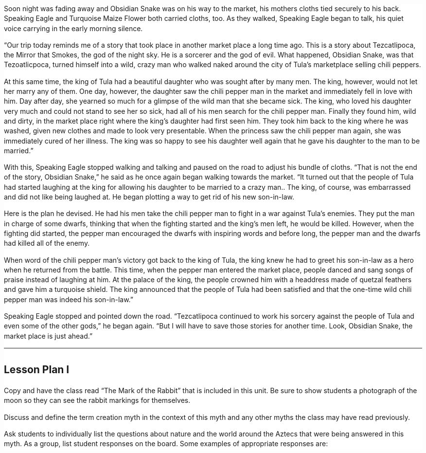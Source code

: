   Soon night was fading away and Obsidian Snake was on his way to the market, his mothers cloths tied securely to his back. Speaking Eagle and Turquoise Maize Flower both carried cloths, too. As they walked, Speaking Eagle began to talk, his quiet voice carrying in the early morning silence.
 </p>
 <p>
  “Our trip today reminds me of a story that took place in another market place a long time ago. This is a story about Tezcatlipoca, the Mirror that Smokes, the god of the night sky. He is a sorcerer and the god of evil. What happened, Obsidian Snake, was that Tezoatlicpoca, turned himself into a wild, crazy man who walked naked around the city of Tula’s marketplace selling chili peppers.
 </p>
 <p>
  At this same time, the king of Tula had a beautiful daughter who was sought after by many men. The king, however, would not let her marry any of them. One day, however, the daughter saw the chili pepper man in the market and immediately fell in love with him. Day after day, she yearned so much for a glimpse of the wild man that she became sick. The king, who loved his daughter very much and could not stand to see her so sick, had all of his men search for the chili pepper man. Finally they found him, wild and dirty, in the market place right where the king’s daughter had first seen him. They took him back to the king where he was washed, given new clothes and made to look very presentable. When the princess saw the chili pepper man again, she was immediately cured of her illness. The king was so happy to see his daughter well again that he gave his daughter to the man to be married.”
 </p>
 <p>
  With this, Speaking Eagle stopped walking and talking and paused on the road to adjust his bundle of cloths. “That is not the end of the story, Obsidian Snake,” he said as he once again began walking towards the market. “It turned out that the people of Tula had started laughing at the king for allowing his daughter to be married to a crazy man.. The king, of course, was embarrassed and did not like being laughed at. He began plotting a way to get rid of his new son-in-law.
 </p>
 <p>
  Here is the plan he devised. He had his men take the chili pepper man to fight in a war against Tula’s enemies. They put the man in charge of some dwarfs, thinking that when the fighting started and the king’s men left, he would be killed. However, when the fighting did started, the pepper man encouraged the dwarfs with inspiring words and before long, the pepper man and the dwarfs had killed all of the enemy.
 </p>
 <p>
  When word of the chili pepper man’s victory got back to the king of Tula, the king knew he had to greet his son-in-law as a hero when he returned from the battle. This time, when the pepper man entered the market place, people danced and sang songs of praise instead of laughing at him. At the palace of the king, the people crowned him with a headdress made of quetzal feathers and gave him a turquoise shield. The king announced that the people of Tula had been satisfied and that the one-time wild chili pepper man was indeed his son-in-law.”
 </p>
 <p>
  Speaking Eagle stopped and pointed down the road. “Tezcatlipoca continued to work his sorcery against the people of Tula and even some of the other gods,” he began again. “But I will have to save those stories for another time. Look, Obsidian Snake, the market place is just ahead.”
 </p>
<hr/>
 <h2>
  Lesson Plan I
 </h2>
 Copy and have the class read “The Mark of the Rabbit” that is included in this unit. Be sure to show students a photograph of the moon so they can see the rabbit markings for themselves.
 <p>
  Discuss and define the term creation myth in the context of this myth and any other myths the class may have read previously.
 </p>
 <p>
  Ask students to individually list the questions about nature and the world around the Aztecs that were being answered in this myth. As a group, list student responses on the board. Some examples of appropriate responses are:
 </p>
 <p>